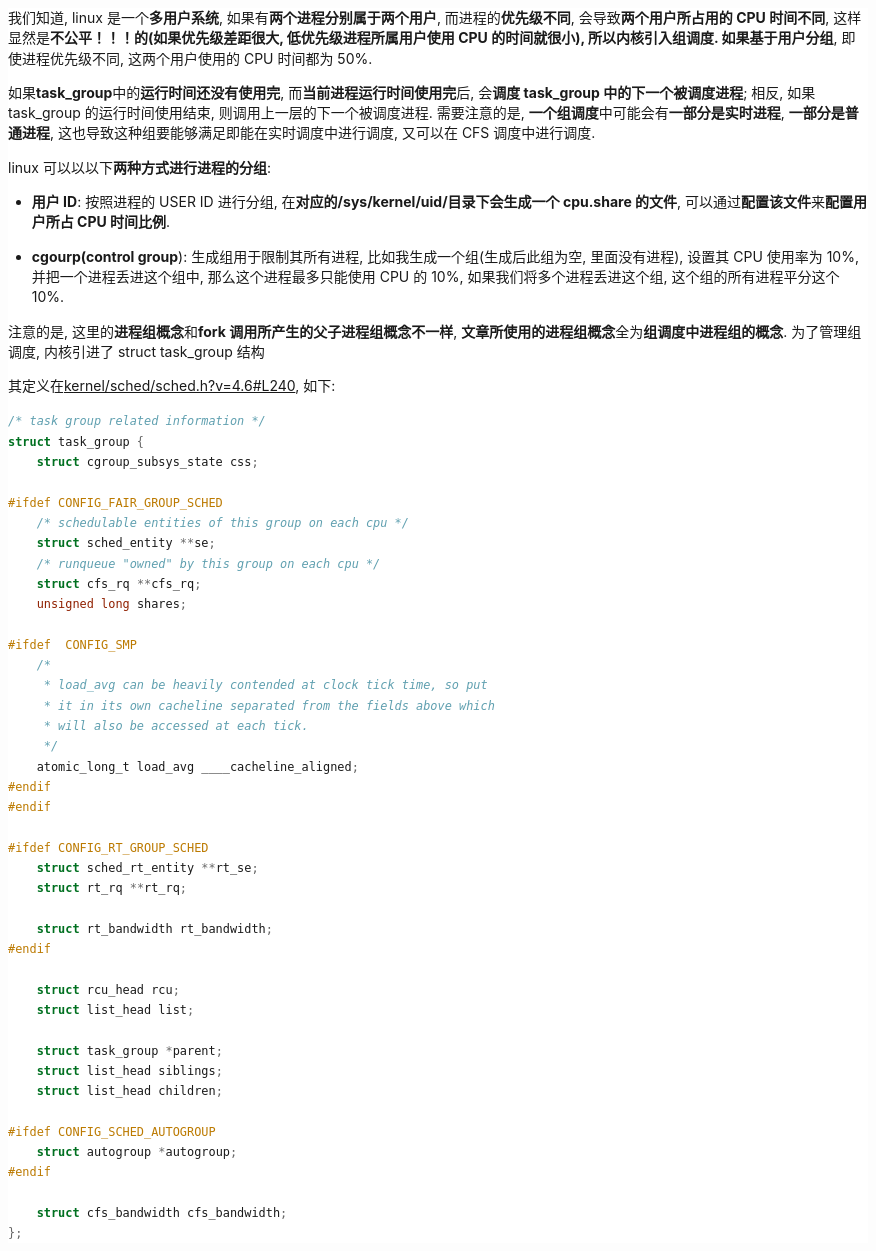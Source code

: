 我们知道, linux 是一个**多用户系统**, 如果有**两个进程分别属于两个用户**, 而进程的**优先级不同**, 会导致**两个用户所占用的 CPU 时间不同**, 这样显然是**不公平！！！**的(如果优先级差距很大, 低优先级进程所属用户使用 CPU 的时间就很小), 所以内核引入组调度. 如果**基于用户分组**, 即使进程优先级不同, 这两个用户使用的 CPU 时间都为 50%.

如果**task\_group**中的**运行时间还没有使用完**, 而**当前进程运行时间使用完**后, 会**调度 task\_group 中的下一个被调度进程**; 相反, 如果 task\_group 的运行时间使用结束, 则调用上一层的下一个被调度进程. 需要注意的是, **一个组调度**中可能会有**一部分是实时进程**, **一部分是普通进程**, 这也导致这种组要能够满足即能在实时调度中进行调度, 又可以在 CFS 调度中进行调度.

linux 可以以以下**两种方式进行进程的分组**:

- **用户 ID**: 按照进程的 USER ID 进行分组, 在**对应的/sys/kernel/uid/目录下会生成一个 cpu.share 的文件**, 可以通过**配置该文件**来**配置用户所占 CPU 时间比例**.

- **cgourp(control group**): 生成组用于限制其所有进程, 比如我生成一个组(生成后此组为空, 里面没有进程), 设置其 CPU 使用率为 10%, 并把一个进程丢进这个组中, 那么这个进程最多只能使用 CPU 的 10%, 如果我们将多个进程丢进这个组, 这个组的所有进程平分这个 10%.

注意的是, 这里的**进程组概念**和**fork 调用所产生的父子进程组概念不一样**, **文章所使用的进程组概念**全为**组调度中进程组的概念**. 为了管理组调度, 内核引进了 struct task\_group 结构

其定义在[kernel/sched/sched.h?v=4.6#L240](http://lxr.free-electrons.com/source/kernel/sched/sched.h?v=4.6#L240), 如下:

```c
/* task group related information */
struct task_group {
    struct cgroup_subsys_state css;

#ifdef CONFIG_FAIR_GROUP_SCHED
    /* schedulable entities of this group on each cpu */
    struct sched_entity **se;
    /* runqueue "owned" by this group on each cpu */
    struct cfs_rq **cfs_rq;
    unsigned long shares;

#ifdef  CONFIG_SMP
    /*
     * load_avg can be heavily contended at clock tick time, so put
     * it in its own cacheline separated from the fields above which
     * will also be accessed at each tick.
     */
    atomic_long_t load_avg ____cacheline_aligned;
#endif
#endif

#ifdef CONFIG_RT_GROUP_SCHED
    struct sched_rt_entity **rt_se;
    struct rt_rq **rt_rq;

    struct rt_bandwidth rt_bandwidth;
#endif

    struct rcu_head rcu;
    struct list_head list;

    struct task_group *parent;
    struct list_head siblings;
    struct list_head children;

#ifdef CONFIG_SCHED_AUTOGROUP
    struct autogroup *autogroup;
#endif

    struct cfs_bandwidth cfs_bandwidth;
};
```
